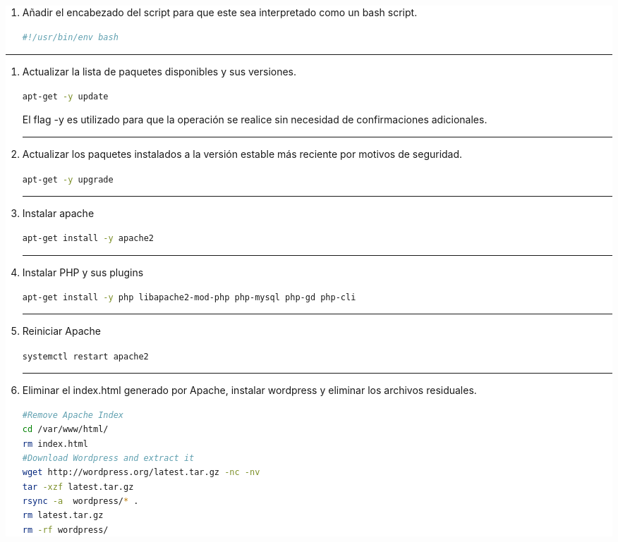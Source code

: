 1. Añadir el encabezado del script para que este sea interpretado como un bash script.

    ```bash
    #!/usr/bin/env bash
    ```

---

1. Actualizar la lista de paquetes disponibles y sus versiones.

    ```bash
    apt-get -y update
    ```

    El flag -y es utilizado para que la operación se realice sin necesidad de confirmaciones adicionales.

    ---

2. Actualizar los paquetes instalados a la versión estable más reciente por motivos de seguridad.

    ```bash
    apt-get -y upgrade
    ```

    ---

3. Instalar apache

    ```bash
    apt-get install -y apache2
    ```

    ---

4. Instalar PHP y sus plugins

    ```bash
    apt-get install -y php libapache2-mod-php php-mysql php-gd php-cli
    ```

    ---

5. Reiniciar Apache

    ```bash
    systemctl restart apache2
    ```

    ---

6. Eliminar el index.html generado por Apache, instalar wordpress y eliminar los archivos residuales.

    ```bash
    #Remove Apache Index
    cd /var/www/html/ 
    rm index.html
    #Download Wordpress and extract it
    wget http://wordpress.org/latest.tar.gz -nc -nv
    tar -xzf latest.tar.gz
    rsync -a  wordpress/* .
    rm latest.tar.gz
    rm -rf wordpress/
    ```
